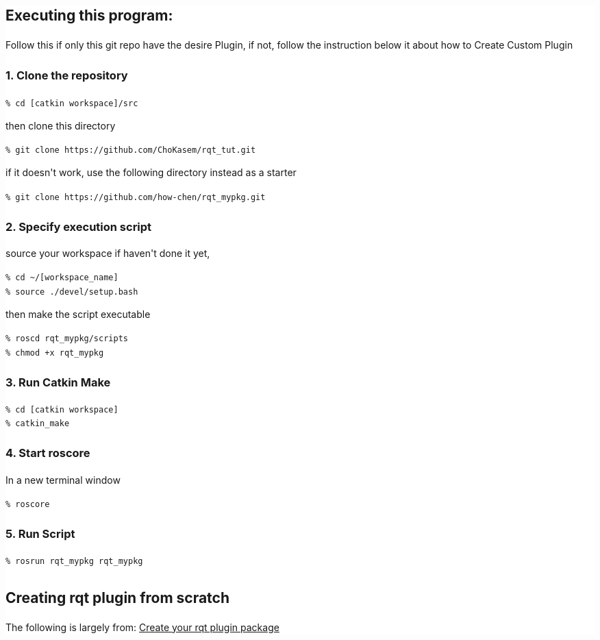 ## Executing this program: 
Follow this if only this git repo have the desire Plugin, if not, follow the instruction below it about how to Create Custom Plugin
### 1. Clone the repository
```
% cd [catkin workspace]/src
```
then clone this directory
```
% git clone https://github.com/ChoKasem/rqt_tut.git
```

if it doesn't work, use the following directory instead as a starter
```
% git clone https://github.com/how-chen/rqt_mypkg.git
```

### 2. Specify execution script

source your workspace if haven't done it yet, 
```
% cd ~/[workspace_name]
% source ./devel/setup.bash
```

then make the script executable

```
% roscd rqt_mypkg/scripts
% chmod +x rqt_mypkg
```


### 3. Run Catkin Make
```
% cd [catkin workspace]
% catkin_make
```
### 4. Start roscore
In a new terminal window
```
% roscore
```

### 5. Run Script
```
% rosrun rqt_mypkg rqt_mypkg
```

## Creating rqt plugin from scratch
The following is largely from: [Create your rqt plugin package](http://wiki.ros.org/rqt/Tutorials/Create%20your%20new%20rqt%20plugin#Install_.26_Run_your_plugin)

